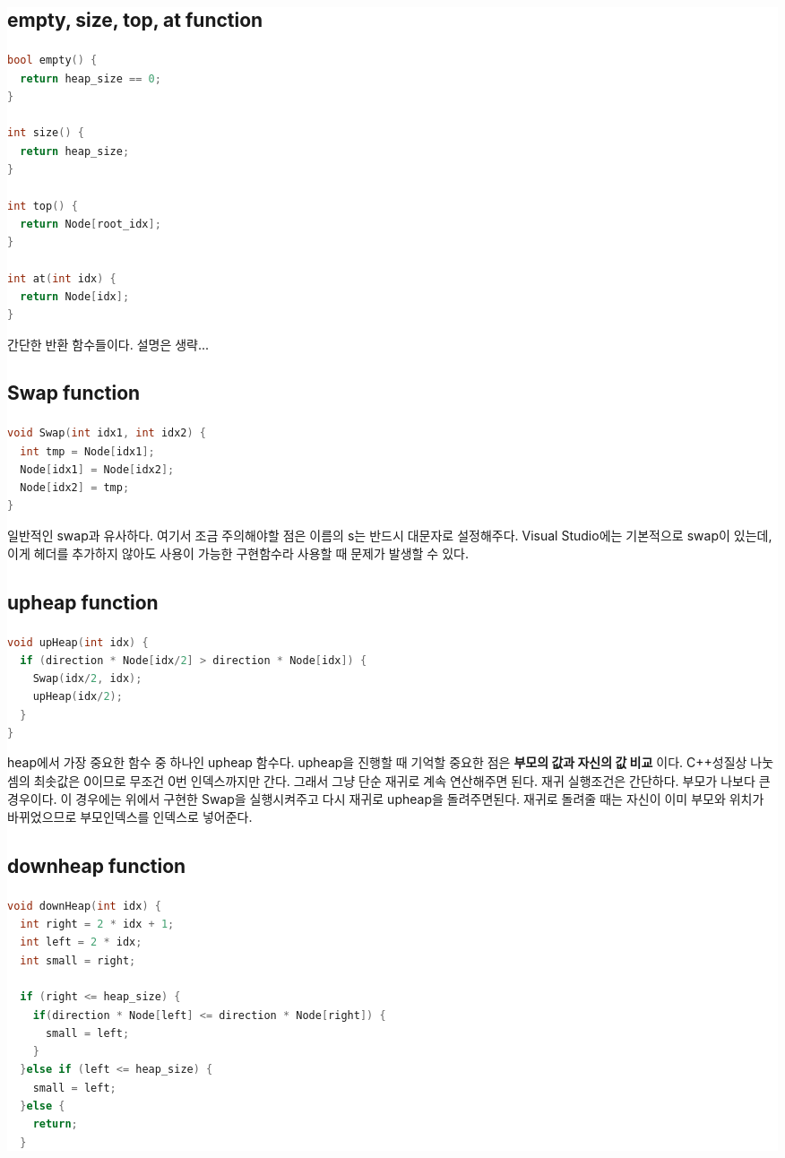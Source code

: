 ## empty, size, top, at function
```cpp
bool empty() {
  return heap_size == 0;
}

int size() {
  return heap_size;
}

int top() {
  return Node[root_idx];
}

int at(int idx) {
  return Node[idx];
}
```
간단한 반환 함수들이다. 설명은 생략...

## Swap function
```cpp
void Swap(int idx1, int idx2) {
  int tmp = Node[idx1];
  Node[idx1] = Node[idx2];
  Node[idx2] = tmp;
}
```
일반적인 swap과 유사하다. 여기서 조금 주의해야할 점은 이름의 s는 반드시 대문자로 설정해주다. Visual Studio에는 기본적으로 swap이 있는데, 이게 헤더를 추가하지 않아도 사용이 가능한 구현함수라 사용할 때 문제가 발생할 수 있다.

## upheap function
```cpp
void upHeap(int idx) {
  if (direction * Node[idx/2] > direction * Node[idx]) {
    Swap(idx/2, idx);
    upHeap(idx/2);
  }
}
```
heap에서 가장 중요한 함수 중 하나인 upheap 함수다. upheap을 진행할 때 기억할 중요한 점은 **부모의 값과 자신의 값 비교** 이다. C++성질상 나눗셈의 최솟값은 0이므로 무조건 0번 인덱스까지만 간다. 그래서 그냥 단순 재귀로 계속 연산해주면 된다. 재귀 실행조건은 간단하다.
부모가 나보다 큰 경우이다. 이 경우에는 위에서 구현한 Swap을 실행시켜주고 다시 재귀로 upheap을 돌려주면된다. 재귀로 돌려줄 때는 자신이 이미 부모와 위치가 바뀌었으므로 부모인덱스를 인덱스로 넣어준다.

## downheap function
```cpp
void downHeap(int idx) {
  int right = 2 * idx + 1;
  int left = 2 * idx;
  int small = right;

  if (right <= heap_size) {
    if(direction * Node[left] <= direction * Node[right]) {
      small = left;
    }
  }else if (left <= heap_size) {
    small = left;
  }else {
    return;
  }

```
